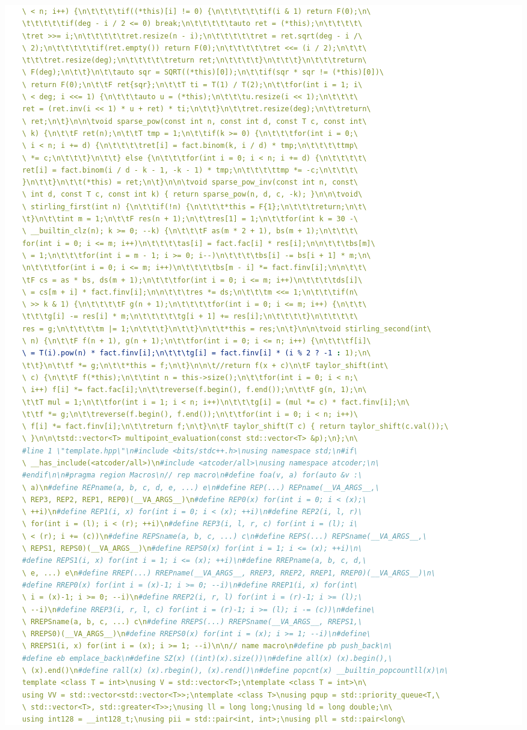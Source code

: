 ```yaml
    \ < n; i++) {\n\t\t\t\tif((*this)[i] != 0) {\n\t\t\t\t\tif(i & 1) return F(0);\n\
    \t\t\t\t\tif(deg - i / 2 <= 0) break;\n\t\t\t\t\tauto ret = (*this);\n\t\t\t\t\
    \tret >>= i;\n\t\t\t\t\tret.resize(n - i);\n\t\t\t\t\tret = ret.sqrt(deg - i /\
    \ 2);\n\t\t\t\t\tif(ret.empty()) return F(0);\n\t\t\t\t\tret <<= (i / 2);\n\t\t\
    \t\t\tret.resize(deg);\n\t\t\t\t\treturn ret;\n\t\t\t\t}\n\t\t\t}\n\t\t\treturn\
    \ F(deg);\n\t\t}\n\t\tauto sqr = SQRT((*this)[0]);\n\t\tif(sqr * sqr != (*this)[0])\
    \ return F(0);\n\t\tF ret{sqr};\n\t\tT ti = T(1) / T(2);\n\t\tfor(int i = 1; i\
    \ < deg; i <<= 1) {\n\t\t\tauto u = (*this);\n\t\t\tu.resize(i << 1);\n\t\t\t\
    ret = (ret.inv(i << 1) * u + ret) * ti;\n\t\t}\n\t\tret.resize(deg);\n\t\treturn\
    \ ret;\n\t}\n\n\tvoid sparse_pow(const int n, const int d, const T c, const int\
    \ k) {\n\t\tF ret(n);\n\t\tT tmp = 1;\n\t\tif(k >= 0) {\n\t\t\tfor(int i = 0;\
    \ i < n; i += d) {\n\t\t\t\tret[i] = fact.binom(k, i / d) * tmp;\n\t\t\t\ttmp\
    \ *= c;\n\t\t\t}\n\t\t} else {\n\t\t\tfor(int i = 0; i < n; i += d) {\n\t\t\t\t\
    ret[i] = fact.binom(i / d - k - 1, -k - 1) * tmp;\n\t\t\t\ttmp *= -c;\n\t\t\t\
    }\n\t\t}\n\t\t(*this) = ret;\n\t}\n\n\tvoid sparse_pow_inv(const int n, const\
    \ int d, const T c, const int k) { return sparse_pow(n, d, c, -k); }\n\n\tvoid\
    \ stirling_first(int n) {\n\t\tif(!n) {\n\t\t\t*this = F{1};\n\t\t\treturn;\n\t\
    \t}\n\t\tint m = 1;\n\t\tF res(n + 1);\n\t\tres[1] = 1;\n\t\tfor(int k = 30 -\
    \ __builtin_clz(n); k >= 0; --k) {\n\t\t\tF as(m * 2 + 1), bs(m + 1);\n\t\t\t\
    for(int i = 0; i <= m; i++)\n\t\t\t\tas[i] = fact.fac[i] * res[i];\n\n\t\t\tbs[m]\
    \ = 1;\n\t\t\tfor(int i = m - 1; i >= 0; i--)\n\t\t\t\tbs[i] -= bs[i + 1] * m;\n\
    \n\t\t\tfor(int i = 0; i <= m; i++)\n\t\t\t\tbs[m - i] *= fact.finv[i];\n\n\t\t\
    \tF cs = as * bs, ds(m + 1);\n\t\t\tfor(int i = 0; i <= m; i++)\n\t\t\t\tds[i]\
    \ = cs[m + i] * fact.finv[i];\n\n\t\t\tres *= ds;\n\t\t\tm <<= 1;\n\t\t\tif(n\
    \ >> k & 1) {\n\t\t\t\tF g(n + 1);\n\t\t\t\tfor(int i = 0; i <= m; i++) {\n\t\t\
    \t\t\tg[i] -= res[i] * m;\n\t\t\t\t\tg[i + 1] += res[i];\n\t\t\t\t}\n\t\t\t\t\
    res = g;\n\t\t\t\tm |= 1;\n\t\t\t}\n\t\t}\n\t\t*this = res;\n\t}\n\n\tvoid stirling_second(int\
    \ n) {\n\t\tF f(n + 1), g(n + 1);\n\t\tfor(int i = 0; i <= n; i++) {\n\t\t\tf[i]\
    \ = T(i).pow(n) * fact.finv[i];\n\t\t\tg[i] = fact.finv[i] * (i % 2 ? -1 : 1);\n\
    \t\t}\n\t\tf *= g;\n\t\t*this = f;\n\t}\n\n\t//return f(x + c)\n\tF taylor_shift(int\
    \ c) {\n\t\tF f(*this);\n\t\tint n = this->size();\n\t\tfor(int i = 0; i < n;\
    \ i++) f[i] *= fact.fac[i];\n\t\treverse(f.begin(), f.end());\n\t\tF g(n, 1);\n\
    \t\tT mul = 1;\n\t\tfor(int i = 1; i < n; i++)\n\t\t\tg[i] = (mul *= c) * fact.finv[i];\n\
    \t\tf *= g;\n\t\treverse(f.begin(), f.end());\n\t\tfor(int i = 0; i < n; i++)\
    \ f[i] *= fact.finv[i];\n\t\treturn f;\n\t}\n\tF taylor_shift(T c) { return taylor_shift(c.val());\
    \ }\n\n\tstd::vector<T> multipoint_evaluation(const std::vector<T> &p);\n};\n\
    #line 1 \"template.hpp\"\n#include <bits/stdc++.h>\nusing namespace std;\n#if\
    \ __has_include(<atcoder/all>)\n#include <atcoder/all>\nusing namespace atcoder;\n\
    #endif\n\n#pragma region Macros\n// rep macro\n#define foa(v, a) for(auto &v :\
    \ a)\n#define REPname(a, b, c, d, e, ...) e\n#define REP(...) REPname(__VA_ARGS__,\
    \ REP3, REP2, REP1, REP0)(__VA_ARGS__)\n#define REP0(x) for(int i = 0; i < (x);\
    \ ++i)\n#define REP1(i, x) for(int i = 0; i < (x); ++i)\n#define REP2(i, l, r)\
    \ for(int i = (l); i < (r); ++i)\n#define REP3(i, l, r, c) for(int i = (l); i\
    \ < (r); i += (c))\n#define REPSname(a, b, c, ...) c\n#define REPS(...) REPSname(__VA_ARGS__,\
    \ REPS1, REPS0)(__VA_ARGS__)\n#define REPS0(x) for(int i = 1; i <= (x); ++i)\n\
    #define REPS1(i, x) for(int i = 1; i <= (x); ++i)\n#define RREPname(a, b, c, d,\
    \ e, ...) e\n#define RREP(...) RREPname(__VA_ARGS__, RREP3, RREP2, RREP1, RREP0)(__VA_ARGS__)\n\
    #define RREP0(x) for(int i = (x)-1; i >= 0; --i)\n#define RREP1(i, x) for(int\
    \ i = (x)-1; i >= 0; --i)\n#define RREP2(i, r, l) for(int i = (r)-1; i >= (l);\
    \ --i)\n#define RREP3(i, r, l, c) for(int i = (r)-1; i >= (l); i -= (c))\n#define\
    \ RREPSname(a, b, c, ...) c\n#define RREPS(...) RREPSname(__VA_ARGS__, RREPS1,\
    \ RREPS0)(__VA_ARGS__)\n#define RREPS0(x) for(int i = (x); i >= 1; --i)\n#define\
    \ RREPS1(i, x) for(int i = (x); i >= 1; --i)\n\n// name macro\n#define pb push_back\n\
    #define eb emplace_back\n#define SZ(x) ((int)(x).size())\n#define all(x) (x).begin(),\
    \ (x).end()\n#define rall(x) (x).rbegin(), (x).rend()\n#define popcnt(x) __builtin_popcountll(x)\n\
    template <class T = int>\nusing V = std::vector<T>;\ntemplate <class T = int>\n\
    using VV = std::vector<std::vector<T>>;\ntemplate <class T>\nusing pqup = std::priority_queue<T,\
    \ std::vector<T>, std::greater<T>>;\nusing ll = long long;\nusing ld = long double;\n\
    using int128 = __int128_t;\nusing pii = std::pair<int, int>;\nusing pll = std::pair<long\
```